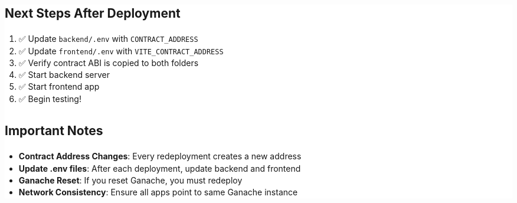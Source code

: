 ## Next Steps After Deployment

1. ✅ Update `backend/.env` with `CONTRACT_ADDRESS`
2. ✅ Update `frontend/.env` with `VITE_CONTRACT_ADDRESS`
3. ✅ Verify contract ABI is copied to both folders
4. ✅ Start backend server
5. ✅ Start frontend app
6. ✅ Begin testing!

## Important Notes

- **Contract Address Changes**: Every redeployment creates a new address
- **Update .env files**: After each deployment, update backend and frontend
- **Ganache Reset**: If you reset Ganache, you must redeploy
- **Network Consistency**: Ensure all apps point to same Ganache instance
